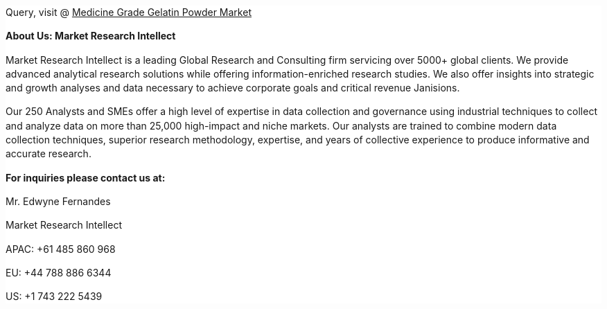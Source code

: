 Query, visit&nbsp;@</strong>&nbsp;</span><span class="font-[700]"><a href="https://www.marketresearchintellect.com/product/global-medicine-grade-gelatin-powder-market/?utm_source=Linkedin&utm_medium=842" target="_blank" data-tracking-control-name="article-ssr-frontend-pulse_little-text-block" data-tracking-will-navigate="" data-test-link="">Medicine Grade Gelatin Powder Market</a></span></p><p><strong><span class="font-[700]">About Us: Market Research Intellect</span></strong></p><p><span class="">Market Research Intellect is a leading Global Research and Consulting firm servicing over 5000+ global clients. We provide advanced analytical research solutions while offering information-enriched research studies.&nbsp;</span>We also offer insights into strategic and growth analyses and data necessary to achieve corporate goals and critical revenue Janisions.</p><p><span class="">Our 250 Analysts and SMEs offer a high level of expertise in data collection and governance using industrial techniques to collect and analyze data on more than 25,000 high-impact and niche markets. Our analysts are trained to combine modern data collection techniques, superior research methodology, expertise, and years of collective experience to produce informative and accurate research.</span></p><p><strong>For inquiries please contact us at:</strong></p><p>Mr. Edwyne Fernandes</p><p>Market Research Intellect</p><p>APAC: +61 485 860 968</p><p>EU: +44 788 886 6344</p><p>US: +1 743 222 5439</p>
